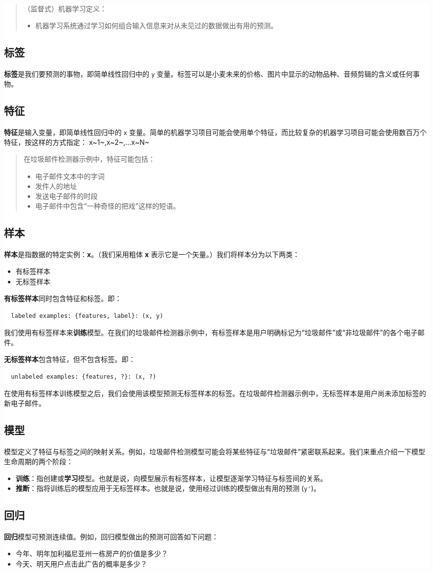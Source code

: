 > （监督式）机器学习定义：
>
> - 机器学习系统通过学习如何组合输入信息来对从未见过的数据做出有用的预测。

## 标签

**标签**是我们要预测的事物，即简单线性回归中的 `y` 变量。标签可以是小麦未来的价格、图片中显示的动物品种、音频剪辑的含义或任何事物。

## 特征

**特征**是输入变量，即简单线性回归中的 `x` 变量。简单的机器学习项目可能会使用单个特征，而比较复杂的机器学习项目可能会使用数百万个特征，按这样的方式指定： x~1~,x~2~,...x~N~​

> 在垃圾邮件检测器示例中，特征可能包括：
>
> - 电子邮件文本中的字词
> - 发件人的地址
> - 发送电子邮件的时段
> - 电子邮件中包含“一种奇怪的把戏”这样的短语。

## 样本

**样本**是指数据的特定实例：**x**。（我们采用粗体 **x** 表示它是一个矢量。）我们将样本分为以下两类：

- 有标签样本
- 无标签样本

**有标签样本**同时包含特征和标签。即：

```
  labeled examples: {features, label}: (x, y)
```

我们使用有标签样本来**训练**模型。在我们的垃圾邮件检测器示例中，有标签样本是用户明确标记为“垃圾邮件”或“非垃圾邮件”的各个电子邮件。

**无标签样本**包含特征，但不包含标签。即：

```
  unlabeled examples: {features, ?}: (x, ?)
```

在使用有标签样本训练模型之后，我们会使用该模型预测无标签样本的标签。在垃圾邮件检测器示例中，无标签样本是用户尚未添加标签的新电子邮件。

## 模型

模型定义了特征与标签之间的映射关系。例如，垃圾邮件检测模型可能会将某些特征与“垃圾邮件”紧密联系起来。我们来重点介绍一下模型生命周期的两个阶段：

- **训练**：指创建或**学习**模型。也就是说，向模型展示有标签样本，让模型逐渐学习特征与标签间的关系。
- **推断**：指将训练后的模型应用于无标签样本。也就是说，使用经过训练的模型做出有用的预测 (`y'`)。

## 回归

**回归**模型可预测连续值。例如，回归模型做出的预测可回答如下问题：

- 今年、明年加利福尼亚州一栋房产的价值是多少？
- 今天、明天用户点击此广告的概率是多少？
